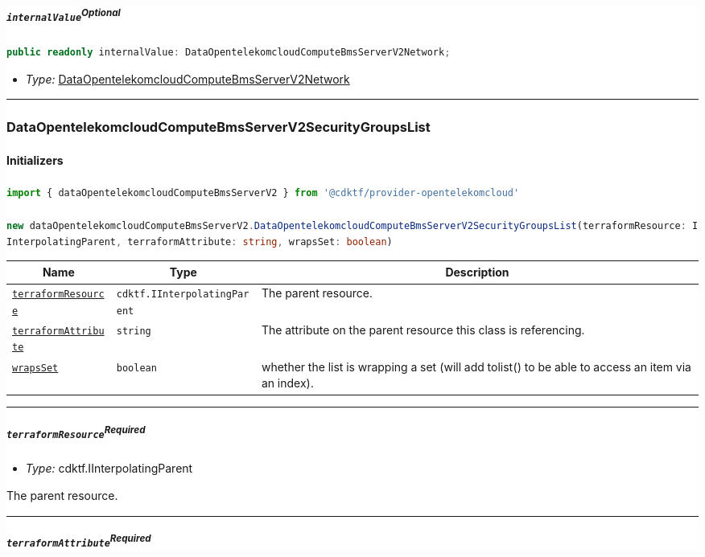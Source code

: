 ##### `internalValue`<sup>Optional</sup> <a name="internalValue" id="@cdktf/provider-opentelekomcloud.dataOpentelekomcloudComputeBmsServerV2.DataOpentelekomcloudComputeBmsServerV2NetworkOutputReference.property.internalValue"></a>

```typescript
public readonly internalValue: DataOpentelekomcloudComputeBmsServerV2Network;
```

- *Type:* <a href="#@cdktf/provider-opentelekomcloud.dataOpentelekomcloudComputeBmsServerV2.DataOpentelekomcloudComputeBmsServerV2Network">DataOpentelekomcloudComputeBmsServerV2Network</a>

---


### DataOpentelekomcloudComputeBmsServerV2SecurityGroupsList <a name="DataOpentelekomcloudComputeBmsServerV2SecurityGroupsList" id="@cdktf/provider-opentelekomcloud.dataOpentelekomcloudComputeBmsServerV2.DataOpentelekomcloudComputeBmsServerV2SecurityGroupsList"></a>

#### Initializers <a name="Initializers" id="@cdktf/provider-opentelekomcloud.dataOpentelekomcloudComputeBmsServerV2.DataOpentelekomcloudComputeBmsServerV2SecurityGroupsList.Initializer"></a>

```typescript
import { dataOpentelekomcloudComputeBmsServerV2 } from '@cdktf/provider-opentelekomcloud'

new dataOpentelekomcloudComputeBmsServerV2.DataOpentelekomcloudComputeBmsServerV2SecurityGroupsList(terraformResource: IInterpolatingParent, terraformAttribute: string, wrapsSet: boolean)
```

| **Name** | **Type** | **Description** |
| --- | --- | --- |
| <code><a href="#@cdktf/provider-opentelekomcloud.dataOpentelekomcloudComputeBmsServerV2.DataOpentelekomcloudComputeBmsServerV2SecurityGroupsList.Initializer.parameter.terraformResource">terraformResource</a></code> | <code>cdktf.IInterpolatingParent</code> | The parent resource. |
| <code><a href="#@cdktf/provider-opentelekomcloud.dataOpentelekomcloudComputeBmsServerV2.DataOpentelekomcloudComputeBmsServerV2SecurityGroupsList.Initializer.parameter.terraformAttribute">terraformAttribute</a></code> | <code>string</code> | The attribute on the parent resource this class is referencing. |
| <code><a href="#@cdktf/provider-opentelekomcloud.dataOpentelekomcloudComputeBmsServerV2.DataOpentelekomcloudComputeBmsServerV2SecurityGroupsList.Initializer.parameter.wrapsSet">wrapsSet</a></code> | <code>boolean</code> | whether the list is wrapping a set (will add tolist() to be able to access an item via an index). |

---

##### `terraformResource`<sup>Required</sup> <a name="terraformResource" id="@cdktf/provider-opentelekomcloud.dataOpentelekomcloudComputeBmsServerV2.DataOpentelekomcloudComputeBmsServerV2SecurityGroupsList.Initializer.parameter.terraformResource"></a>

- *Type:* cdktf.IInterpolatingParent

The parent resource.

---

##### `terraformAttribute`<sup>Required</sup> <a name="terraformAttribute" id="@cdktf/provider-opentelekomcloud.dataOpentelekomcloudComputeBmsServerV2.DataOpentelekomcloudComputeBmsServerV2SecurityGroupsList.Initializer.parameter.terraformAttribute"></a>
